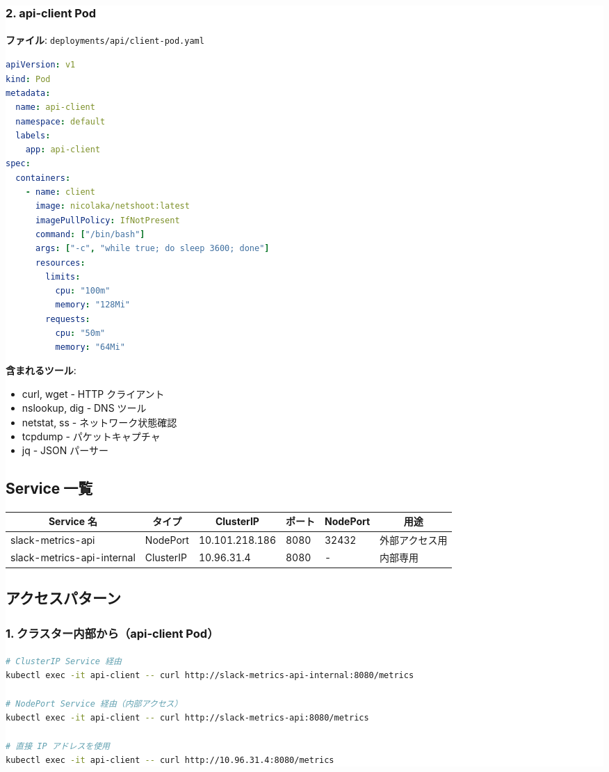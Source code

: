 ### 2. api-client Pod

**ファイル**: `deployments/api/client-pod.yaml`

```yaml
apiVersion: v1
kind: Pod
metadata:
  name: api-client
  namespace: default
  labels:
    app: api-client
spec:
  containers:
    - name: client
      image: nicolaka/netshoot:latest
      imagePullPolicy: IfNotPresent
      command: ["/bin/bash"]
      args: ["-c", "while true; do sleep 3600; done"]
      resources:
        limits:
          cpu: "100m"
          memory: "128Mi"
        requests:
          cpu: "50m"
          memory: "64Mi"
```

**含まれるツール**:
- curl, wget - HTTP クライアント
- nslookup, dig - DNS ツール
- netstat, ss - ネットワーク状態確認
- tcpdump - パケットキャプチャ
- jq - JSON パーサー

## Service 一覧

| Service 名 | タイプ | ClusterIP | ポート | NodePort | 用途 |
|-----------|--------|-----------|--------|----------|------|
| slack-metrics-api | NodePort | 10.101.218.186 | 8080 | 32432 | 外部アクセス用 |
| slack-metrics-api-internal | ClusterIP | 10.96.31.4 | 8080 | - | 内部専用 |

## アクセスパターン

### 1. クラスター内部から（api-client Pod）

```bash
# ClusterIP Service 経由
kubectl exec -it api-client -- curl http://slack-metrics-api-internal:8080/metrics

# NodePort Service 経由（内部アクセス）
kubectl exec -it api-client -- curl http://slack-metrics-api:8080/metrics

# 直接 IP アドレスを使用
kubectl exec -it api-client -- curl http://10.96.31.4:8080/metrics
```
